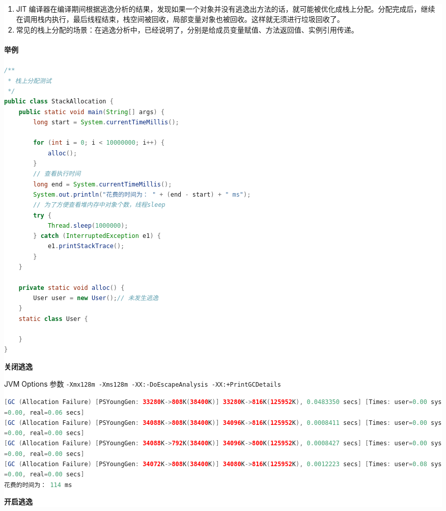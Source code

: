 1. JIT 编译器在编译期间根据逃逸分析的结果，发现如果一个对象并没有逃逸出方法的话，就可能被优化成栈上分配。分配完成后，继续在调用栈内执行，最后线程结束，栈空间被回收，局部变量对象也被回收。这样就无须进行垃圾回收了。
2. 常见的栈上分配的场景：在逃逸分析中，已经说明了，分别是给成员变量赋值、方法返回值、实例引用传递。

#### 举例

```java
/**
 * 栈上分配测试
 */
public class StackAllocation {
    public static void main(String[] args) {
        long start = System.currentTimeMillis();

        for (int i = 0; i < 10000000; i++) {
            alloc();
        }
        // 查看执行时间
        long end = System.currentTimeMillis();
        System.out.println("花费的时间为： " + (end - start) + " ms");
        // 为了方便查看堆内存中对象个数，线程sleep
        try {
            Thread.sleep(1000000);
        } catch (InterruptedException e1) {
            e1.printStackTrace();
        }
    }

    private static void alloc() {
        User user = new User();// 未发生逃逸
    }
    static class User {

    }
}
```
**关闭逃逸**

JVM Options 参数 `-Xmx128m -Xms128m -XX:-DoEscapeAnalysis -XX:+PrintGCDetails` 

```java
[GC (Allocation Failure) [PSYoungGen: 33280K->808K(38400K)] 33280K->816K(125952K), 0.0483350 secs] [Times: user=0.00 sys=0.00, real=0.06 secs] 
[GC (Allocation Failure) [PSYoungGen: 34088K->808K(38400K)] 34096K->816K(125952K), 0.0008411 secs] [Times: user=0.00 sys=0.00, real=0.00 secs] 
[GC (Allocation Failure) [PSYoungGen: 34088K->792K(38400K)] 34096K->800K(125952K), 0.0008427 secs] [Times: user=0.00 sys=0.00, real=0.00 secs] 
[GC (Allocation Failure) [PSYoungGen: 34072K->808K(38400K)] 34080K->816K(125952K), 0.0012223 secs] [Times: user=0.08 sys=0.00, real=0.00 secs] 
花费的时间为： 114 ms
```

**开启逃逸**
